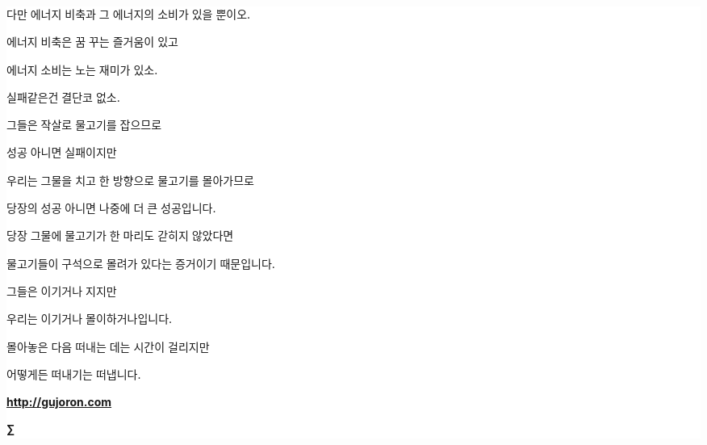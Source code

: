 다만 에너지 비축과 그 에너지의 소비가 있을 뿐이오.



에너지 비축은 꿈 꾸는 즐거움이 있고 

에너지 소비는 노는 재미가 있소.

실패같은건 결단코 없소.



그들은 작살로 물고기를 잡으므로 

성공 아니면 실패이지만 

우리는 그물을 치고 한 방향으로 물고기를 몰아가므로 

당장의 성공 아니면 나중에 더 큰 성공입니다.

당장 그물에 물고기가 한 마리도 갇히지 않았다면 

물고기들이 구석으로 몰려가 있다는 증거이기 때문입니다.



그들은 이기거나 지지만

우리는 이기거나 몰이하거나입니다. 

몰아놓은 다음 떠내는 데는 시간이 걸리지만

어떻게든 떠내기는 떠냅니다.





**http://gujoron.com**  


**∑**
